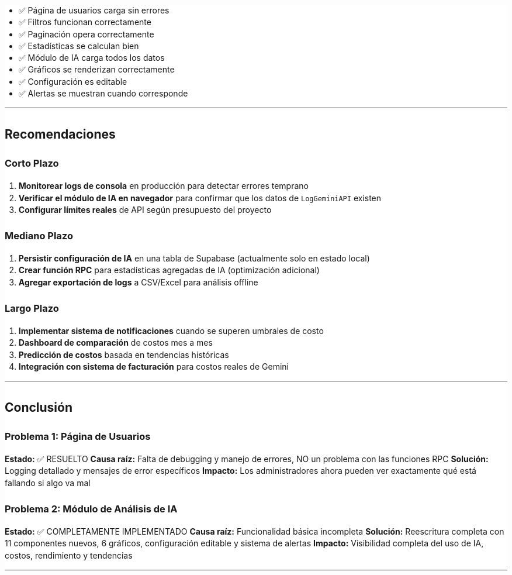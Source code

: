- ✅ Página de usuarios carga sin errores
- ✅ Filtros funcionan correctamente
- ✅ Paginación opera correctamente
- ✅ Estadísticas se calculan bien
- ✅ Módulo de IA carga todos los datos
- ✅ Gráficos se renderizan correctamente
- ✅ Configuración es editable
- ✅ Alertas se muestran cuando corresponde

---

## Recomendaciones

### Corto Plazo

1. **Monitorear logs de consola** en producción para detectar errores temprano
2. **Verificar el módulo de IA en navegador** para confirmar que los datos de `LogGeminiAPI` existen
3. **Configurar límites reales** de API según presupuesto del proyecto

### Mediano Plazo

1. **Persistir configuración de IA** en una tabla de Supabase (actualmente solo en estado local)
2. **Crear función RPC** para estadísticas agregadas de IA (optimización adicional)
3. **Agregar exportación de logs** a CSV/Excel para análisis offline

### Largo Plazo

1. **Implementar sistema de notificaciones** cuando se superen umbrales de costo
2. **Dashboard de comparación** de costos mes a mes
3. **Predicción de costos** basada en tendencias históricas
4. **Integración con sistema de facturación** para costos reales de Gemini

---

## Conclusión

### Problema 1: Página de Usuarios

**Estado:** ✅ RESUELTO
**Causa raíz:** Falta de debugging y manejo de errores, NO un problema con las funciones RPC
**Solución:** Logging detallado y mensajes de error específicos
**Impacto:** Los administradores ahora pueden ver exactamente qué está fallando si algo va mal

### Problema 2: Módulo de Análisis de IA

**Estado:** ✅ COMPLETAMENTE IMPLEMENTADO
**Causa raíz:** Funcionalidad básica incompleta
**Solución:** Reescritura completa con 11 componentes nuevos, 6 gráficos, configuración editable y sistema de alertas
**Impacto:** Visibilidad completa del uso de IA, costos, rendimiento y tendencias

---